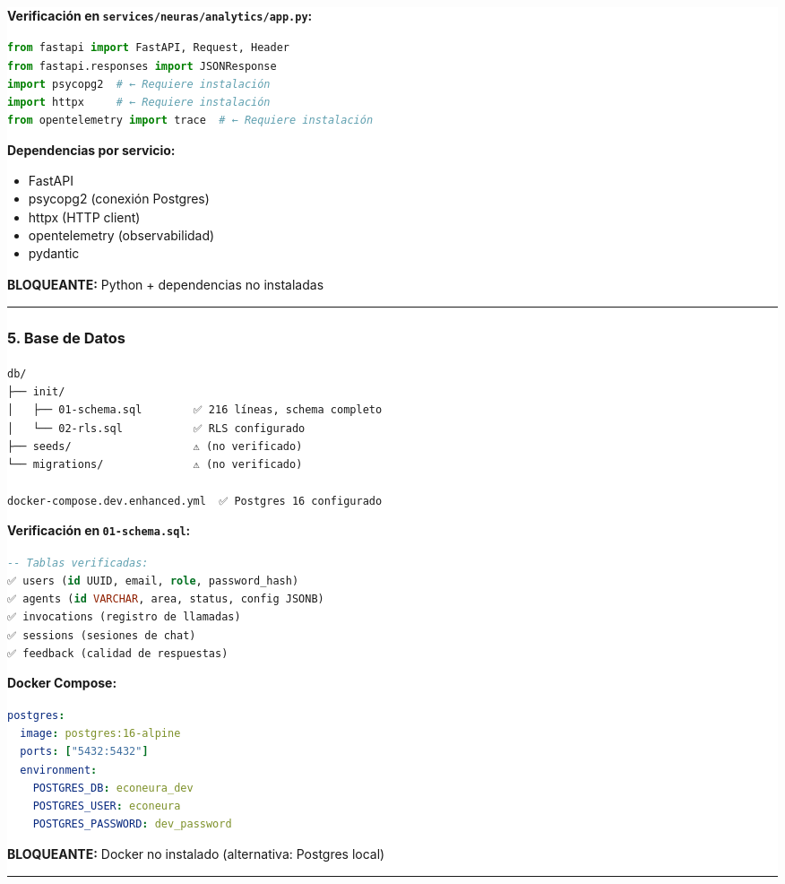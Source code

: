 **Verificación en `services/neuras/analytics/app.py`:**
```python
from fastapi import FastAPI, Request, Header
from fastapi.responses import JSONResponse
import psycopg2  # ← Requiere instalación
import httpx     # ← Requiere instalación
from opentelemetry import trace  # ← Requiere instalación
```

**Dependencias por servicio:**
- FastAPI
- psycopg2 (conexión Postgres)
- httpx (HTTP client)
- opentelemetry (observabilidad)
- pydantic

**BLOQUEANTE:** Python + dependencias no instaladas

---

### 5. **Base de Datos**
```
db/
├── init/
│   ├── 01-schema.sql        ✅ 216 líneas, schema completo
│   └── 02-rls.sql           ✅ RLS configurado
├── seeds/                   ⚠️ (no verificado)
└── migrations/              ⚠️ (no verificado)

docker-compose.dev.enhanced.yml  ✅ Postgres 16 configurado
```

**Verificación en `01-schema.sql`:**
```sql
-- Tablas verificadas:
✅ users (id UUID, email, role, password_hash)
✅ agents (id VARCHAR, area, status, config JSONB)
✅ invocations (registro de llamadas)
✅ sessions (sesiones de chat)
✅ feedback (calidad de respuestas)
```

**Docker Compose:**
```yaml
postgres:
  image: postgres:16-alpine
  ports: ["5432:5432"]
  environment:
    POSTGRES_DB: econeura_dev
    POSTGRES_USER: econeura
    POSTGRES_PASSWORD: dev_password
```

**BLOQUEANTE:** Docker no instalado (alternativa: Postgres local)

---